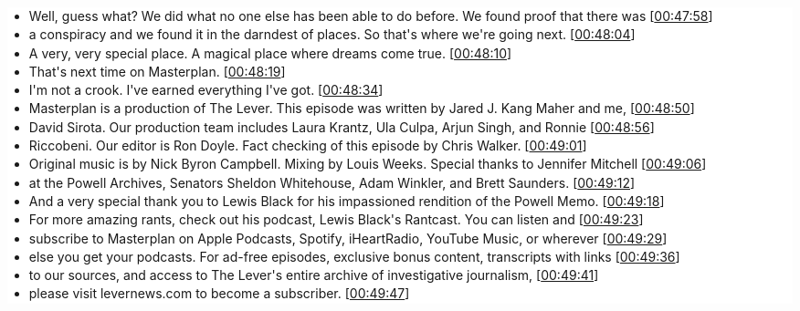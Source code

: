 *  Well, guess what? We did what no one else has been able to do before. We found proof that there was [[00:47:58](https://www.youtube.com/watch?v=5Fo6rQQYATQ&t=2878.38s)]
*  a conspiracy and we found it in the darndest of places. So that's where we're going next. [[00:48:04](https://www.youtube.com/watch?v=5Fo6rQQYATQ&t=2884.7799999999997s)]
*  A very, very special place. A magical place where dreams come true. [[00:48:10](https://www.youtube.com/watch?v=5Fo6rQQYATQ&t=2890.7s)]
*  That's next time on Masterplan. [[00:48:19](https://www.youtube.com/watch?v=5Fo6rQQYATQ&t=2899.18s)]
*  I'm not a crook. I've earned everything I've got. [[00:48:34](https://www.youtube.com/watch?v=5Fo6rQQYATQ&t=2914.7s)]
*  Masterplan is a production of The Lever. This episode was written by Jared J. Kang Maher and me, [[00:48:50](https://www.youtube.com/watch?v=5Fo6rQQYATQ&t=2930.7s)]
*  David Sirota. Our production team includes Laura Krantz, Ula Culpa, Arjun Singh, and Ronnie [[00:48:56](https://www.youtube.com/watch?v=5Fo6rQQYATQ&t=2936.06s)]
*  Riccobeni. Our editor is Ron Doyle. Fact checking of this episode by Chris Walker. [[00:49:01](https://www.youtube.com/watch?v=5Fo6rQQYATQ&t=2941.42s)]
*  Original music is by Nick Byron Campbell. Mixing by Louis Weeks. Special thanks to Jennifer Mitchell [[00:49:06](https://www.youtube.com/watch?v=5Fo6rQQYATQ&t=2946.86s)]
*  at the Powell Archives, Senators Sheldon Whitehouse, Adam Winkler, and Brett Saunders. [[00:49:12](https://www.youtube.com/watch?v=5Fo6rQQYATQ&t=2952.94s)]
*  And a very special thank you to Lewis Black for his impassioned rendition of the Powell Memo. [[00:49:18](https://www.youtube.com/watch?v=5Fo6rQQYATQ&t=2958.06s)]
*  For more amazing rants, check out his podcast, Lewis Black's Rantcast. You can listen and [[00:49:23](https://www.youtube.com/watch?v=5Fo6rQQYATQ&t=2963.34s)]
*  subscribe to Masterplan on Apple Podcasts, Spotify, iHeartRadio, YouTube Music, or wherever [[00:49:29](https://www.youtube.com/watch?v=5Fo6rQQYATQ&t=2969.34s)]
*  else you get your podcasts. For ad-free episodes, exclusive bonus content, transcripts with links [[00:49:36](https://www.youtube.com/watch?v=5Fo6rQQYATQ&t=2976.1400000000003s)]
*  to our sources, and access to The Lever's entire archive of investigative journalism, [[00:49:41](https://www.youtube.com/watch?v=5Fo6rQQYATQ&t=2981.98s)]
*  please visit levernews.com to become a subscriber. [[00:49:47](https://www.youtube.com/watch?v=5Fo6rQQYATQ&t=2987.5s)]
